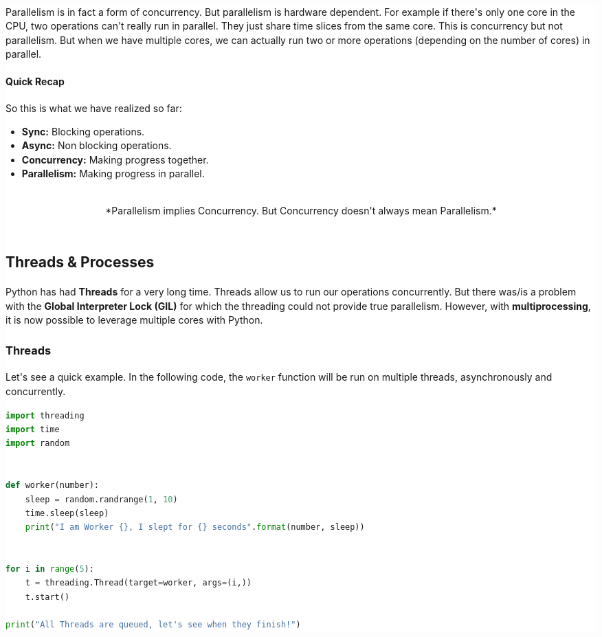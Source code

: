 Parallelism is in fact a form of concurrency. But parallelism is hardware dependent. For example if 
there's only one core in the CPU, two operations can't really run in parallel. They just share time 
slices from the same core. This is concurrency but not parallelism. But when we have multiple cores, 
we can actually run two or more operations (depending on the number of cores) in parallel.

#### Quick Recap

So this is what we have realized so far: 

<ul>
    <li> <b>Sync:</b> Blocking operations.</li>
    <li> <b>Async:</b> Non blocking operations.</li>
    <li> <b>Concurrency:</b> Making progress together.</li>
    <li> <b>Parallelism:</b> Making progress in parallel.</li>
</ul>

<br/>

<center>
    *Parallelism implies Concurrency. But Concurrency doesn't always mean Parallelism.* 
</center>

<br/>

## Threads & Processes 

Python has had __Threads__ for a very long time. Threads allow us to run our operations concurrently. But there was/is a problem with 
the __Global Interpreter Lock (GIL)__ for which the threading could not provide true parallelism. However, with __multiprocessing__, 
it is now possible to leverage multiple cores with Python. 

### Threads 

Let's see a quick example. In the following code, the `worker` function will be run on multiple threads, asynchronously and 
concurrently. 

```python 
import threading
import time
import random


def worker(number):
    sleep = random.randrange(1, 10)
    time.sleep(sleep)
    print("I am Worker {}, I slept for {} seconds".format(number, sleep))


for i in range(5):
    t = threading.Thread(target=worker, args=(i,))
    t.start()

print("All Threads are queued, let's see when they finish!")

```
